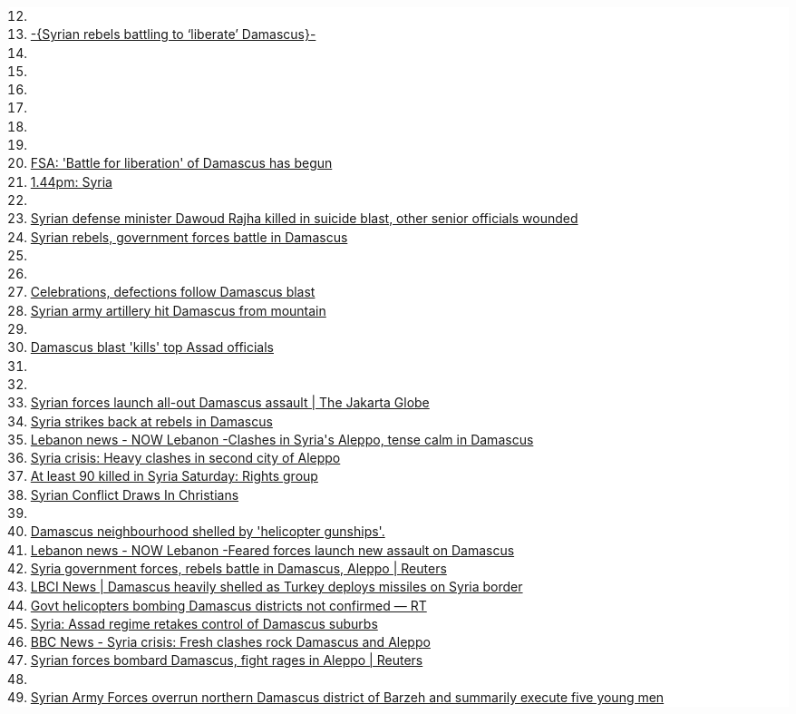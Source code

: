 12.
13. [-{Syrian rebels battling to ‘liberate’ Damascus}-](http://news.kuwaittimes.net/2012/07/17/syrian-rebels-battling-to-liberate-damascus/)
14.
15.
16.
17.
18.
19.
20. [FSA: 'Battle for liberation' of Damascus has begun](http://www.lbcgroup.tv/news/41304/iraq-calls-on-citizens-in-syria-to-return-home)
21. [1.44pm: Syria](http://www.guardian.co.uk/world/2012/jul/17/syria-crisis-damascus-clashes-live#block-14)
22.
23. [Syrian defense minister Dawoud Rajha killed in suicide blast, other senior officials wounded](http://www.nydailynews.com/news/world/syrian-defense-minister-dawoud-rajha-killed-suicide-blast-senior-officials-wounded-article-1.1116739)
24. [Syrian rebels, government forces battle in Damascus](http://indiatoday.intoday.in/story/syria-rebels-government-forces-battle-in-damascus/1/208855.html)
25.
26.
27. [Celebrations, defections follow Damascus blast](http://www.ynetnews.com/articles/0,7340,L-4257524,00.html)
28. [Syrian army artillery hit Damascus from mountain](http://www.todayszaman.com/newsDetail_getNewsById.action?newsId=286976)
29.
30. [Damascus blast 'kills' top Assad officials](http://www.aljazeera.com/news/middleeast/2012/07/20127189355415804.html)
31.
32.
33. [Syrian forces launch all-out Damascus assault | The Jakarta Globe](http://www.thejakartaglobe.com/afp/syrian-forces-launch-all-out-damascus-assault/531828)
34. [Syria strikes back at rebels in Damascus](http://www.aljazeera.com/news/middleeast/2012/07/2012720142235155363.html)
35. [Lebanon news - NOW Lebanon -Clashes in Syria's Aleppo, tense calm in Damascus](http://www.nowlebanon.com/NewsArticleDetails.aspx?ID=421278)
36. [Syria crisis: Heavy clashes in second city of Aleppo](http://www.bbc.co.uk/news/world-middle-east-18937514)
37. [At least 90 killed in Syria Saturday: Rights group](http://english.ahram.org.eg/NewsContent/2/8/48346/World/Region/At-least--killed-in-Syria-Saturday-Rights-group.aspx)
38. [Syrian Conflict Draws In Christians](http://online.wsj.com/article/SB10001424052702303644004577524653025270434.html)
39.
40. [Damascus neighbourhood shelled by 'helicopter gunships'.](http://blogs.aljazeera.com/topic/syria/damascus-neighbourhood-shelled-helicopter-gunships)
41. [Lebanon news - NOW Lebanon -Feared forces launch new assault on Damascus](http://www.nowlebanon.com/NewsArticleDetails.aspx?ID=421469&MID=149&PID=2)
42. [Syria government forces, rebels battle in Damascus, Aleppo | Reuters](http://www.reuters.com/article/2012/07/22/us-syria-crisis-fighting-idUSBRE86L03F20120722)
43. [LBCI News | Damascus heavily shelled as Turkey deploys missiles on Syria border](http://www.lbcgroup.tv/news/42084/protesters-damage-hafez-assads-statue-shelling-res)
44. [Govt helicopters bombing Damascus districts not confirmed — RT](http://www.rt.com/news/syria-helicopters-bomb-damascus-780/)
45. [Syria: Assad regime retakes control of Damascus suburbs](http://www.telegraph.co.uk/news/worldnews/middleeast/syria/9418993/Syria-Assad-regime-retakes-control-of-Damascus-suburbs.html)
46. [BBC News - Syria crisis: Fresh clashes rock Damascus and Aleppo](http://www.bbc.co.uk/news/world-middle-east-18943316)
47. [Syrian forces bombard Damascus, fight rages in Aleppo | Reuters](http://www.reuters.com/article/2012/07/22/us-syria-crisis-idUSBRE8610SH20120722)
48.
49. [Syrian Army Forces overrun northern Damascus district of Barzeh and summarily execute five young men](http://blogs.aljazeera.com/topic/syria/syrian-army-forces-overrun-northern-damascus-district-barzeh-and-summarily-execute-five)